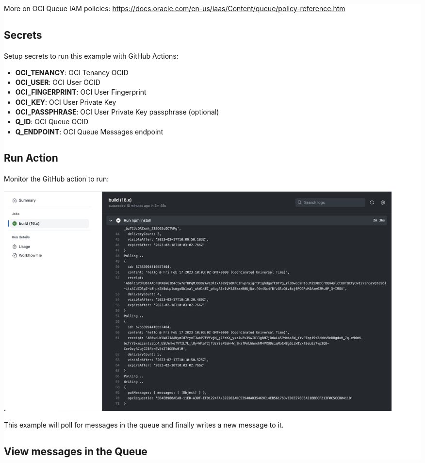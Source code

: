 More on OCI Queue IAM policies: https://docs.oracle.com/en-us/iaas/Content/queue/policy-reference.htm

## Secrets

Setup secrets to run this example with GitHub Actions:

<ul>
    <li><b>OCI_TENANCY</b>: OCI Tenancy OCID</li>
    <li><b>OCI_USER</b>: OCI User OCID</li>
    <li><b>OCI_FINGERPRINT</b>: OCI User Fingerprint</li>
    <li><b>OCI_KEY</b>: OCI User Private Key</li>
    <li><b>OCI_PASSPHRASE</b>: OCI User Private Key passphrase (optional)</li>
    <li><b>Q_ID</b>: OCI Queue OCID</li>
    <li><b>Q_ENDPOINT</b>: OCI Queue Messages endpoint</li>
</ul>

## Run Action

Monitor the GitHub action to run:

<p>
<img src="files/action.png" width="800" />

<p>
This example will poll for messages in the queue and finally writes a new message to it.

## View messages in the Queue

